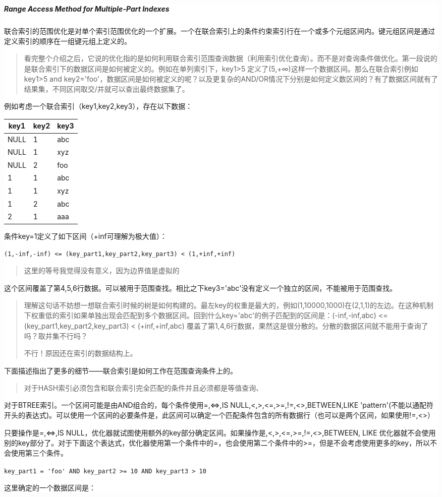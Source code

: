 

##### Range Access Method for Multiple-Part Indexes

​		联合索引的范围优化是对单个索引范围优化的一个扩展。一个在联合索引上的条件约束索引行在一个或多个元组区间内。键元组区间是通过定义索引的顺序在一组键元组上定义的。

> 看完整个介绍之后，它说的优化指的是如何利用联合索引范围查询数据（利用索引优化查询）。而不是对查询条件做优化。第一段说的是联合索引下的数据区间是如何被定义的。例如在单列索引下，key1>5 定义了(5,+∞)这样一个数据区间。那么在联合索引例如 key1>5 and key2='foo'，数据区间是如何被定义的呢？以及更复杂的AND/OR情况下分别是如何定义数区间的？有了数据区间就有了结果集，不同区间取交/并就可以查出最终数据集了。

例如考虑一个联合索引（key1,key2,key3），存在以下数据：

| key1 | key2 | key3 |
| ---- | ---- | ---- |
| NULL | 1    | abc  |
| NULL | 1    | xyz  |
| NULL | 2    | foo  |
| 1    | 1    | abc  |
| 1    | 1    | xyz  |
| 1    | 2    | abc  |
| 2    | 1    | aaa  |

条件key=1定义了如下区间（+inf可理解为极大值）：

```mysql
(1,-inf,-inf) <= (key_part1,key_part2,key_part3) < (1,+inf,+inf)
```

> 这里的等号我觉得没有意义，因为边界值是虚拟的

这个区间覆盖了第4,5,6行数据。可以被用于范围查找。相比之下key3='abc'没有定义一个独立的区间，不能被用于范围查找。

> 理解这句话不妨想一想联合索引时候的树是如何构建的。最左key的权重是最大的，例如(1,10000,1000)在(2,1,1)的左边。在这种机制下权重低的索引如果单独出现会匹配到多个数据区间。回到什么key='abc'的例子匹配到的区间是：(-inf,-inf,abc) <= (key_part1,key_part2,key_part3) < (+inf,+inf,abc) 覆盖了第1,4,6行数据，果然这是很分散的。分散的数据区间就不能用于查询了吗？取并集不行吗？
>
> 不行！原因还在索引的数据结构上。

下面描述指出了更多的细节——联合索引是如何工作在范围查询条件上的。

> 对于HASH索引必须包含和联合索引完全匹配的条件并且必须都是等值查询、

对于BTREE索引。一个区间可能是由AND组合的，每个条件使用=,<=>,IS NULL,<,>,<=,>=,!=,<>,BETWEEN,LIKE 'pattern'(不能以通配符开头的表达式)。可以使用一个区间的必要条件是，此区间可以确定一个匹配条件包含的所有数据行（也可以是两个区间，如果使用!=,<>）



只要操作是=,<=>,IS NULL，优化器就试图使用额外的key部分确定区间。如果操作是,<,>,<=,>=,!=,<>,BETWEEN, LIKE 优化器就不会使用别的key部分了。对于下面这个表达式，优化器使用第一个条件中的=，也会使用第二个条件中的>=，但是不会考虑使用更多的key，所以不会使用第三个条件。

```mysql
key_part1 = 'foo' AND key_part2 >= 10 AND key_part3 > 10
```

这里确定的一个数据区间是：
